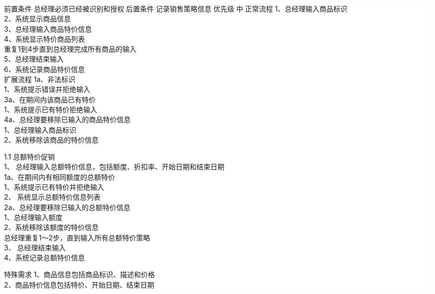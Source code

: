 <tr>
<td>前置条件</td>
<td colspan="3">总经理必须已经被识别和授权</td>
</tr>
<tr>
<td>后置条件</td>
<td colspan="3">记录销售策略信息</td>
</tr>
<tr>
<td>优先级</td>
<td colspan="3">中</td>
</tr>
<tr>
<td>正常流程</td>
<td colspan="3">1、总经理输入商品标识</br>
2、系统显示商品信息</br>
3、总经理输入商品特价信息</br>
4、系统显示特价商品列表</br>
重复1到4步直到总经理完成所有商品的输入</br>
5、总经理结束输入</br>
6、系统记录商品特价信息</br>
</td>
</tr>
<tr>
<td>扩展流程</td>
<td colspan="3">1a、非法标识</br>
1、系统提示错误并拒绝输入</br>
3a、在期间内该商品已有特价</br>
1、系统提示已有特价拒绝输入</br>
4a、总经理要移除已输入的商品特价信息</br>
1、总经理输入商品标识</br>
2、系统移除该商品的特价信息</br>

1.1 总额特价促销</br>
1、	总经理输入总额特价信息，包括额度、折扣率、开始日期和结束日期</br>
1a、在期间内有相同额度的总额特价</br>
1、系统提示已有特价并拒绝输入</br>
2、	系统显示总额特价信息列表</br>
2a、总经理要移除已输入的总额特价信息</br>
1、总经理输入额度</br>
2、系统移除该额度的特价信息</br>
总经理重复1～2步，直到输入所有总额特价策略</br>
3、	总经理结束输入</br>
4、系统记录总额特价信息</br>

</td>
</tr>
<tr>
<td>特殊需求</td>
<td colspan="3">1、商品信息包括商品标识、描述和价格</br>
2、商品特价信息包括特价、开始日期、结束日期</br>
</td>
</tr>
</table>
